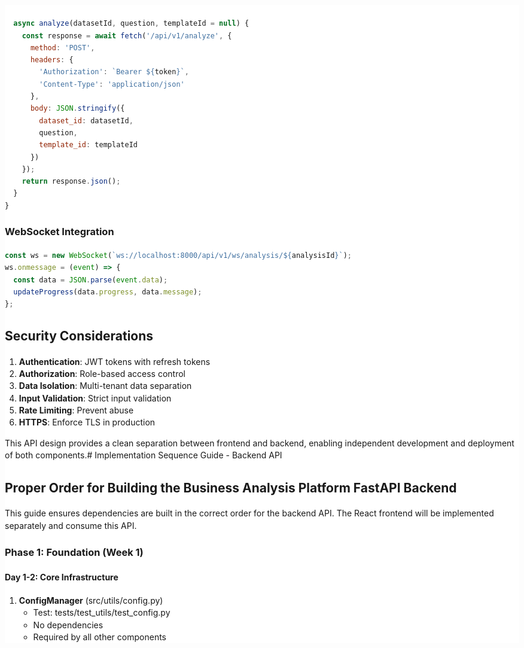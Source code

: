 ```javascript

  async analyze(datasetId, question, templateId = null) {
    const response = await fetch('/api/v1/analyze', {
      method: 'POST',
      headers: {
        'Authorization': `Bearer ${token}`,
        'Content-Type': 'application/json'
      },
      body: JSON.stringify({
        dataset_id: datasetId,
        question,
        template_id: templateId
      })
    });
    return response.json();
  }
}
```

### WebSocket Integration
```javascript
const ws = new WebSocket(`ws://localhost:8000/api/v1/ws/analysis/${analysisId}`);
ws.onmessage = (event) => {
  const data = JSON.parse(event.data);
  updateProgress(data.progress, data.message);
};
```

## Security Considerations

1. **Authentication**: JWT tokens with refresh tokens
2. **Authorization**: Role-based access control
3. **Data Isolation**: Multi-tenant data separation
4. **Input Validation**: Strict input validation
5. **Rate Limiting**: Prevent abuse
6. **HTTPS**: Enforce TLS in production

This API design provides a clean separation between frontend and backend, enabling independent development and deployment of both components.# Implementation Sequence Guide - Backend API

## Proper Order for Building the Business Analysis Platform FastAPI Backend

This guide ensures dependencies are built in the correct order for the backend API. The React frontend will be implemented separately and consume this API.

### Phase 1: Foundation (Week 1)

#### Day 1-2: Core Infrastructure
1. **ConfigManager** (src/utils/config.py)
   - Test: tests/test_utils/test_config.py
   - No dependencies
   - Required by all other components
